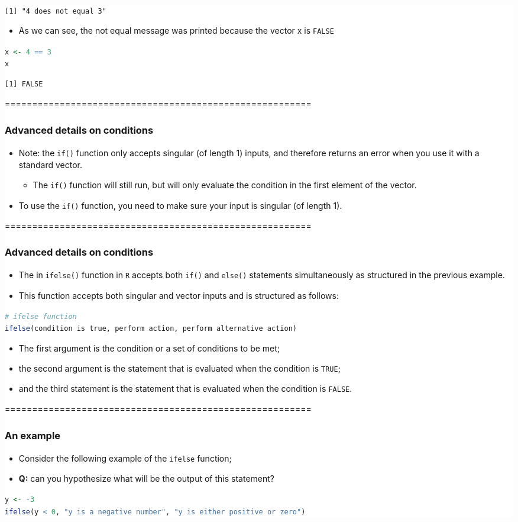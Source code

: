 ```
[1] "4 does not equal 3"
```

* As we can see, the not equal message was printed because the vector x is `FALSE`


```r
x <- 4 == 3
x
```

```
[1] FALSE
```

========================================================
### Advanced details on conditions


* Note: the `if()` function only accepts singular (of length 1) inputs, and therefore returns an error when you use it with a standard vector. 

  * The `if()` function will still run, but will only evaluate the condition in the first element of the vector. 

* To use the `if()` function, you need to make sure your input is  singular (of length 1).  


========================================================
### Advanced details on conditions


* The in `ifelse()` function  in `R` accepts both `if()` and `else()` statements simultaneously as structured in the previous example.

* This function accepts both singular and vector inputs and is structured as  follows: 


```r
# ifelse function 
ifelse(condition is true, perform action, perform alternative action) 
```

* The first argument is the condition or a set of conditions to be met;
 
* the second argument is the statement that is evaluated when the condition is `TRUE`;

* and the third statement is the statement that is evaluated when the condition is `FALSE`.  
 

========================================================
### An example

* Consider the following example of the `ifelse` function;

* <b>Q:</b> can you hypothesize  what will be the output of this statement?


```r
y <- -3
ifelse(y < 0, "y is a negative number", "y is either positive or zero")
```
